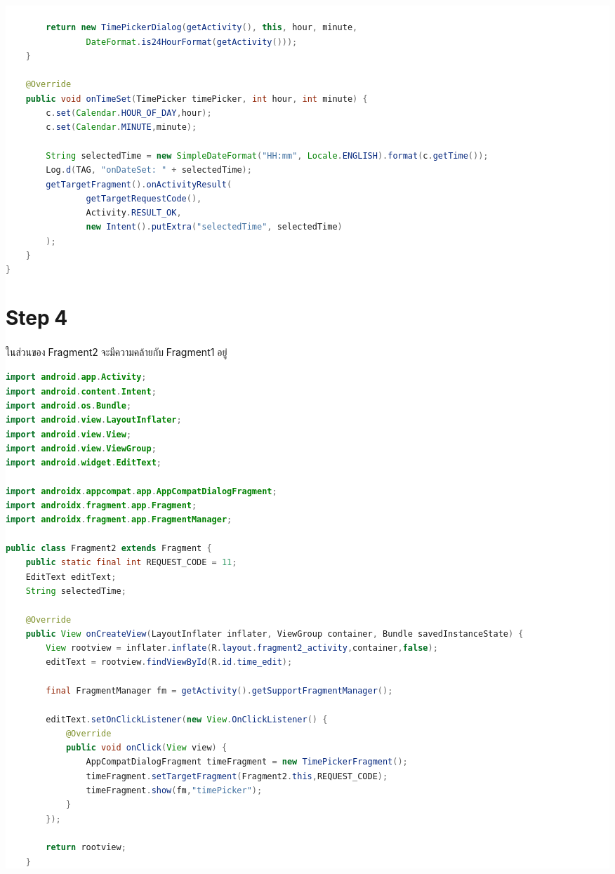 ```java

        return new TimePickerDialog(getActivity(), this, hour, minute,
                DateFormat.is24HourFormat(getActivity()));
    }

    @Override
    public void onTimeSet(TimePicker timePicker, int hour, int minute) {
        c.set(Calendar.HOUR_OF_DAY,hour);
        c.set(Calendar.MINUTE,minute);

        String selectedTime = new SimpleDateFormat("HH:mm", Locale.ENGLISH).format(c.getTime());
        Log.d(TAG, "onDateSet: " + selectedTime);
        getTargetFragment().onActivityResult(
                getTargetRequestCode(),
                Activity.RESULT_OK,
                new Intent().putExtra("selectedTime", selectedTime)
        );
    }
}
```
# Step 4

ในส่วนของ Fragment2 จะมีความคล้ายกับ Fragment1 อยู่

```java
import android.app.Activity;
import android.content.Intent;
import android.os.Bundle;
import android.view.LayoutInflater;
import android.view.View;
import android.view.ViewGroup;
import android.widget.EditText;

import androidx.appcompat.app.AppCompatDialogFragment;
import androidx.fragment.app.Fragment;
import androidx.fragment.app.FragmentManager;

public class Fragment2 extends Fragment {
    public static final int REQUEST_CODE = 11;
    EditText editText;
    String selectedTime;

    @Override
    public View onCreateView(LayoutInflater inflater, ViewGroup container, Bundle savedInstanceState) {
        View rootview = inflater.inflate(R.layout.fragment2_activity,container,false);
        editText = rootview.findViewById(R.id.time_edit);

        final FragmentManager fm = getActivity().getSupportFragmentManager();

        editText.setOnClickListener(new View.OnClickListener() {
            @Override
            public void onClick(View view) {
                AppCompatDialogFragment timeFragment = new TimePickerFragment();
                timeFragment.setTargetFragment(Fragment2.this,REQUEST_CODE);
                timeFragment.show(fm,"timePicker");
            }
        });

        return rootview;
    }

```